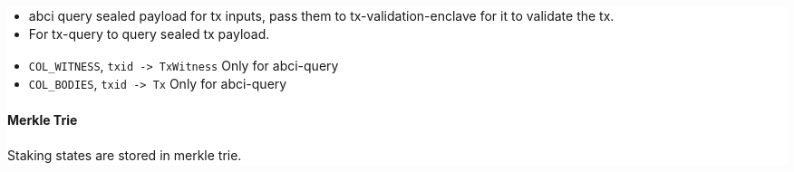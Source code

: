   - abci query sealed payload for tx inputs, pass them to tx-validation-enclave for it to validate the tx.
  - For tx-query to query sealed tx payload.
* `COL_WITNESS`, `txid -> TxWitness`
  Only for abci-query
* `COL_BODIES`, `txid -> Tx`
  Only for abci-query

#### Merkle Trie

Staking states are stored in merkle trie.
